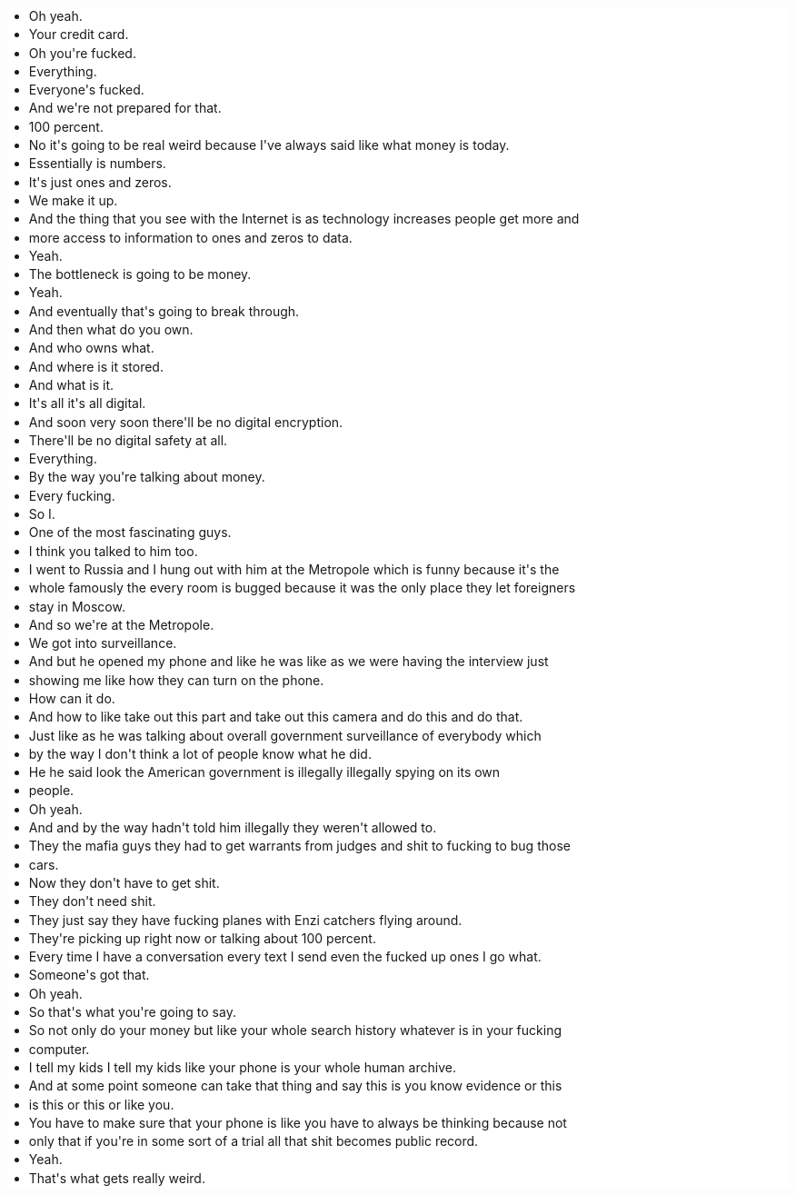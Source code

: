 *  Oh yeah.
*  Your credit card.
*  Oh you're fucked.
*  Everything.
*  Everyone's fucked.
*  And we're not prepared for that.
*  100 percent.
*  No it's going to be real weird because I've always said like what money is today.
*  Essentially is numbers.
*  It's just ones and zeros.
*  We make it up.
*  And the thing that you see with the Internet is as technology increases people get more and
*  more access to information to ones and zeros to data.
*  Yeah.
*  The bottleneck is going to be money.
*  Yeah.
*  And eventually that's going to break through.
*  And then what do you own.
*  And who owns what.
*  And where is it stored.
*  And what is it.
*  It's all it's all digital.
*  And soon very soon there'll be no digital encryption.
*  There'll be no digital safety at all.
*  Everything.
*  By the way you're talking about money.
*  Every fucking.
*  So I.
*  One of the most fascinating guys.
*  I think you talked to him too.
*  I went to Russia and I hung out with him at the Metropole which is funny because it's the
*  whole famously the every room is bugged because it was the only place they let foreigners
*  stay in Moscow.
*  And so we're at the Metropole.
*  We got into surveillance.
*  And but he opened my phone and like he was like as we were having the interview just
*  showing me like how they can turn on the phone.
*  How can it do.
*  And how to like take out this part and take out this camera and do this and do that.
*  Just like as he was talking about overall government surveillance of everybody which
*  by the way I don't think a lot of people know what he did.
*  He he said look the American government is illegally illegally spying on its own
*  people.
*  Oh yeah.
*  And and by the way hadn't told him illegally they weren't allowed to.
*  They the mafia guys they had to get warrants from judges and shit to fucking to bug those
*  cars.
*  Now they don't have to get shit.
*  They don't need shit.
*  They just say they have fucking planes with Enzi catchers flying around.
*  They're picking up right now or talking about 100 percent.
*  Every time I have a conversation every text I send even the fucked up ones I go what.
*  Someone's got that.
*  Oh yeah.
*  So that's what you're going to say.
*  So not only do your money but like your whole search history whatever is in your fucking
*  computer.
*  I tell my kids I tell my kids like your phone is your whole human archive.
*  And at some point someone can take that thing and say this is you know evidence or this
*  is this or this or like you.
*  You have to make sure that your phone is like you have to always be thinking because not
*  only that if you're in some sort of a trial all that shit becomes public record.
*  Yeah.
*  That's what gets really weird.